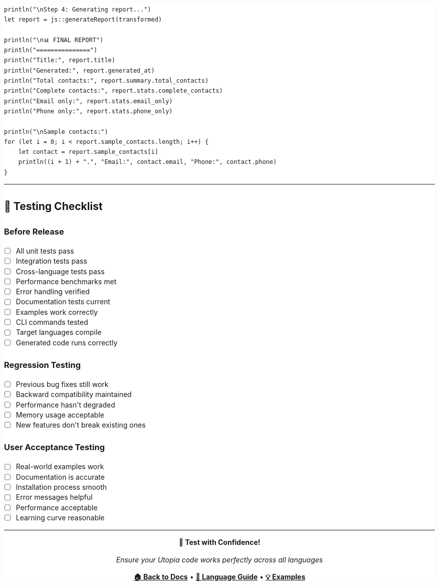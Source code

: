 ```utopia
println("\nStep 4: Generating report...")
let report = js::generateReport(transformed)

println("\n📊 FINAL REPORT")
println("===============")
println("Title:", report.title)
println("Generated:", report.generated_at)
println("Total contacts:", report.summary.total_contacts)
println("Complete contacts:", report.stats.complete_contacts)
println("Email only:", report.stats.email_only)
println("Phone only:", report.stats.phone_only)

println("\nSample contacts:")
for (let i = 0; i < report.sample_contacts.length; i++) {
    let contact = report.sample_contacts[i]
    println((i + 1) + ".", "Email:", contact.email, "Phone:", contact.phone)
}
```

---

## 🎯 **Testing Checklist**

### **Before Release**
- [ ] All unit tests pass
- [ ] Integration tests pass
- [ ] Cross-language tests pass
- [ ] Performance benchmarks met
- [ ] Error handling verified
- [ ] Documentation tests current
- [ ] Examples work correctly
- [ ] CLI commands tested
- [ ] Target languages compile
- [ ] Generated code runs correctly

### **Regression Testing**
- [ ] Previous bug fixes still work
- [ ] Backward compatibility maintained
- [ ] Performance hasn't degraded
- [ ] Memory usage acceptable
- [ ] New features don't break existing ones

### **User Acceptance Testing**
- [ ] Real-world examples work
- [ ] Documentation is accurate
- [ ] Installation process smooth
- [ ] Error messages helpful
- [ ] Performance acceptable
- [ ] Learning curve reasonable

---

<div align="center">

**🧪 Test with Confidence!**

*Ensure your Utopia code works perfectly across all languages*

[**🏠 Back to Docs**](README.md) • [**📝 Language Guide**](utopia-language-guide.md) • [**💡 Examples**](examples.md)

</div> 